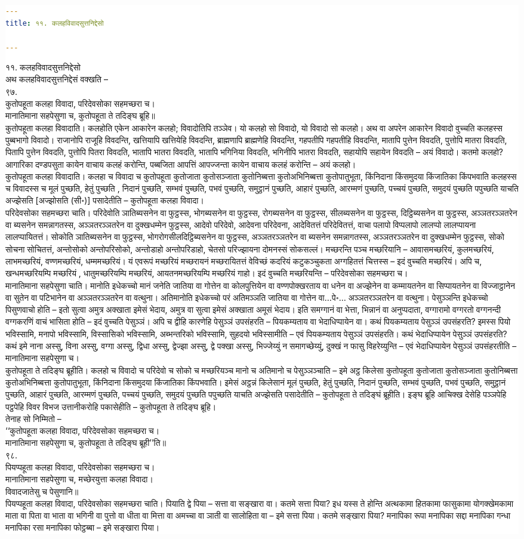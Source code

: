```yaml
---
title: ११. कलहविवादसुत्तनिद्देसो

---
```

११. कलहविवादसुत्तनिद्देसो  
अथ कलहविवादसुत्तनिद्देसं वक्खति –  
९७.  
कुतोपहूता कलहा विवादा, परिदेवसोका सहमच्छरा च।  
मानातिमाना सहपेसुणा च, कुतोपहूता ते तदिङ्घ ब्रूहि॥  
कुतोपहूता कलहा विवादाति। कलहोति एकेन आकारेन कलहो; विवादोतिपि तञ्ञेव। यो कलहो सो विवादो, यो विवादो सो कलहो। अथ वा अपरेन आकारेन विवादो वुच्चति कलहस्स पुब्बभागो विवादो। राजानोपि राजूहि विवदन्ति, खत्तियापि खत्तियेहि विवदन्ति, ब्राह्मणापि ब्राह्मणेहि विवदन्ति, गहपतीपि गहपतीहि विवदन्ति, मातापि पुत्तेन विवदति, पुत्तोपि मातरा विवदति, पितापि पुत्तेन विवदति, पुत्तोपि पितरा विवदति, भातापि भातरा विवदति, भातापि भगिनिया विवदति, भगिनीपि भातरा विवदति, सहायोपि सहायेन विवदति – अयं विवादो। कतमो कलहो? आगारिका दण्डपसुता कायेन वाचाय कलहं करोन्ति, पब्बजिता आपत्तिं आपज्जन्ता कायेन वाचाय कलहं करोन्ति – अयं कलहो।  
कुतोपहूता कलहा विवादाति। कलहा च विवादा च कुतोपहूता कुतोजाता कुतोसञ्जाता कुतोनिब्बत्ता कुतोअभिनिब्बत्ता कुतोपातुभूता, किंनिदाना किंसमुदया किंजातिका किंपभवाति कलहस्स च विवादस्स च मूलं पुच्छति, हेतुं पुच्छति , निदानं पुच्छति, सम्भवं पुच्छति, पभवं पुच्छति, समुट्ठानं पुच्छति, आहारं पुच्छति, आरम्मणं पुच्छति, पच्चयं पुच्छति, समुदयं पुच्छति पपुच्छति याचति अज्झेसति [अज्झोसति (सी॰)] पसादेतीति – कुतोपहूता कलहा विवादा।  
परिदेवसोका सहमच्छरा चाति। परिदेवोति ञातिब्यसनेन वा फुट्ठस्स, भोगब्यसनेन वा फुट्ठस्स, रोगब्यसनेन वा फुट्ठस्स, सीलब्यसनेन वा फुट्ठस्स, दिट्ठिब्यसनेन वा फुट्ठस्स, अञ्ञतरञ्ञतरेन वा ब्यसनेन समन्नागतस्स, अञ्ञतरञ्ञतरेन वा दुक्खधम्मेन फुट्ठस्स, आदेवो परिदेवो, आदेवना परिदेवना, आदेवितत्तं परिदेवितत्तं, वाचा पलापो विप्पलापो लालप्पो लालप्पायना लालप्पायितत्तं। सोकोति ञातिब्यसनेन वा फुट्ठस्स, भोगरोगसीलदिट्ठिब्यसनेन वा फुट्ठस्स, अञ्ञतरञ्ञतरेन वा ब्यसनेन समन्नागतस्स, अञ्ञतरञ्ञतरेन वा दुक्खधम्मेन फुट्ठस्स, सोको सोचना सोचितत्तं, अन्तोसोको अन्तोपरिसोको, अन्तोडाहो अन्तोपरिडाहो, चेतसो परिज्झायना दोमनस्सं सोकसल्लं। मच्छरन्ति पञ्च मच्छरियानि – आवासमच्छरियं, कुलमच्छरियं, लाभमच्छरियं, वण्णमच्छरियं, धम्ममच्छरियं। यं एवरूपं मच्छरियं मच्छरायनं मच्छरायितत्तं वेविच्छं कदरियं कटुकञ्चुकता अग्गहितत्तं चित्तस्स – इदं वुच्चति मच्छरियं। अपि च, खन्धमच्छरियम्पि मच्छरियं , धातुमच्छरियम्पि मच्छरियं, आयतनमच्छरियम्पि मच्छरियं गाहो। इदं वुच्चति मच्छरियन्ति – परिदेवसोका सहमच्छरा च।  
मानातिमाना सहपेसुणा चाति। मानोति इधेकच्चो मानं जनेति जातिया वा गोत्तेन वा कोलपुत्तियेन वा वण्णपोक्खरताय वा धनेन वा अज्झेनेन वा कम्मायतनेन वा सिप्पायतनेन वा विज्जाट्ठानेन वा सुतेन वा पटिभानेन वा अञ्ञतरञ्ञतरेन वा वत्थुना। अतिमानोति इधेकच्चो परं अतिमञ्ञति जातिया वा गोत्तेन वा…पे॰… अञ्ञतरञ्ञतरेन वा वत्थुना। पेसुञ्ञन्ति इधेकच्चो पिसुणवाचो होति – इतो सुत्वा अमुत्र अक्खाता इमेसं भेदाय, अमुत्र वा सुत्वा इमेसं अक्खाता अमूसं भेदाय। इति समग्गानं वा भेत्ता, भिन्नानं वा अनुप्पदाता, वग्गारामो वग्गरतो वग्गनन्दी वग्गकरणिं वाचं भासिता होति – इदं वुच्चति पेसुञ्ञं। अपि च द्वीहि कारणेहि पेसुञ्ञं उपसंहरति – पियकम्यताय वा भेदाधिप्पायेन वा। कथं पियकम्यताय पेसुञ्ञं उपसंहरति? इमस्स पियो भविस्सामि, मनापो भविस्सामि, विस्सासिको भविस्सामि, अब्भन्तरिको भविस्सामि, सुहदयो भविस्सामीति – एवं पियकम्यताय पेसुञ्ञं उपसंहरति। कथं भेदाधिप्पायेन पेसुञ्ञं उपसंहरति? कथं इमे नाना अस्सु, विना अस्सु, वग्गा अस्सु, द्विधा अस्सु, द्वेज्झा अस्सु, द्वे पक्खा अस्सु, भिज्जेय्युं न समागच्छेय्युं, दुक्खं न फासु विहरेय्युन्ति – एवं भेदाधिप्पायेन पेसुञ्ञं उपसंहरतीति – मानातिमाना सहपेसुणा च।  
कुतोपहूता ते तदिङ्घ ब्रूहीति। कलहो च विवादो च परिदेवो च सोको च मच्छरियञ्च मानो च अतिमानो च पेसुञ्ञञ्चाति – इमे अट्ठ किलेसा कुतोपहूता कुतोजाता कुतोसञ्जाता कुतोनिब्बत्ता कुतोअभिनिब्बत्ता कुतोपातुभूता, किंनिदाना किंसमुदया किंजातिका किंपभवाति। इमेसं अट्ठन्नं किलेसानं मूलं पुच्छति, हेतुं पुच्छति, निदानं पुच्छति, सम्भवं पुच्छति, पभवं पुच्छति, समुट्ठानं पुच्छति, आहारं पुच्छति, आरम्मणं पुच्छति, पच्चयं पुच्छति, समुदयं पुच्छति पपुच्छति याचति अज्झेसति पसादेतीति – कुतोपहूता ते तदिङ्घं ब्रूहीति। इङ्घ ब्रूहि आचिक्ख देसेहि पञ्ञपेहि पट्ठपेहि विवर विभज उत्तानीकरोहि पकासेहीति – कुतोपहूता ते तदिङ्घ ब्रूहि।  
तेनाह सो निम्मितो –  
‘‘कुतोपहूता कलहा विवादा, परिदेवसोका सहमच्छरा च।  
मानातिमाना सहपेसुणा च, कुतोपहूता ते तदिङ्घ ब्रूही’’ति॥  
९८.  
पियप्पहूता कलहा विवादा, परिदेवसोका सहमच्छरा च।  
मानातिमाना सहपेसुणा च, मच्छेरयुत्ता कलहा विवादा।  
विवादजातेसु च पेसुणानि॥  
पियप्पहूता कलहा विवादा, परिदेवसोका सहमच्छरा चाति। पियाति द्वे पिया – सत्ता वा सङ्खारा वा। कतमे सत्ता पिया? इध यस्स ते होन्ति अत्थकामा हितकामा फासुकामा योगक्खेमकामा माता वा पिता वा भाता वा भगिनी वा पुत्तो वा धीता वा मित्ता वा अमच्चा वा ञाती वा सालोहिता वा – इमे सत्ता पिया। कतमे सङ्खारा पिया? मनापिका रूपा मनापिका सद्दा मनापिका गन्धा मनापिका रसा मनापिका फोट्ठब्बा – इमे सङ्खारा पिया।  